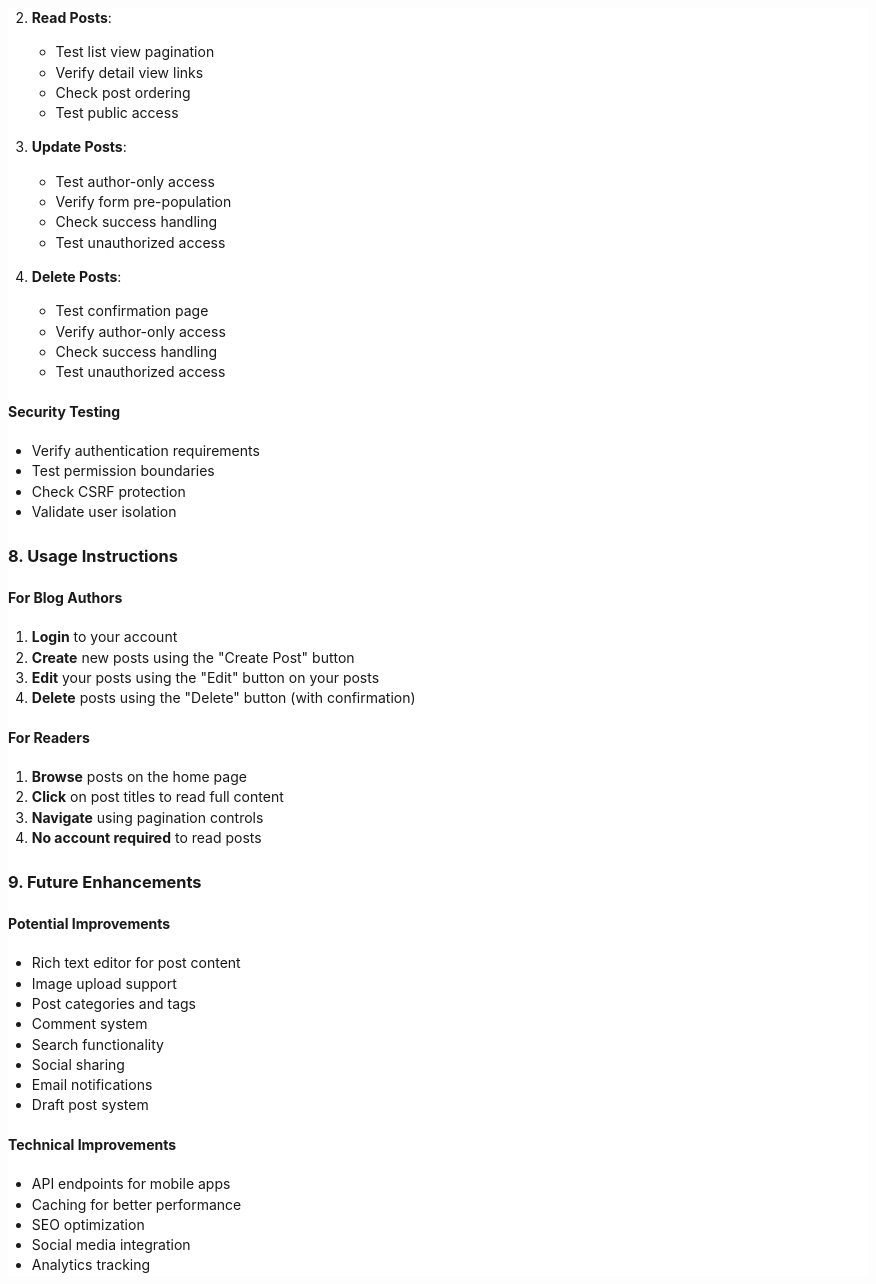 2. **Read Posts**:
   - Test list view pagination
   - Verify detail view links
   - Check post ordering
   - Test public access

3. **Update Posts**:
   - Test author-only access
   - Verify form pre-population
   - Check success handling
   - Test unauthorized access

4. **Delete Posts**:
   - Test confirmation page
   - Verify author-only access
   - Check success handling
   - Test unauthorized access

#### Security Testing
- Verify authentication requirements
- Test permission boundaries
- Check CSRF protection
- Validate user isolation

### 8. Usage Instructions

#### For Blog Authors
1. **Login** to your account
2. **Create** new posts using the "Create Post" button
3. **Edit** your posts using the "Edit" button on your posts
4. **Delete** posts using the "Delete" button (with confirmation)

#### For Readers
1. **Browse** posts on the home page
2. **Click** on post titles to read full content
3. **Navigate** using pagination controls
4. **No account required** to read posts

### 9. Future Enhancements

#### Potential Improvements
- Rich text editor for post content
- Image upload support
- Post categories and tags
- Comment system
- Search functionality
- Social sharing
- Email notifications
- Draft post system

#### Technical Improvements
- API endpoints for mobile apps
- Caching for better performance
- SEO optimization
- Social media integration
- Analytics tracking
